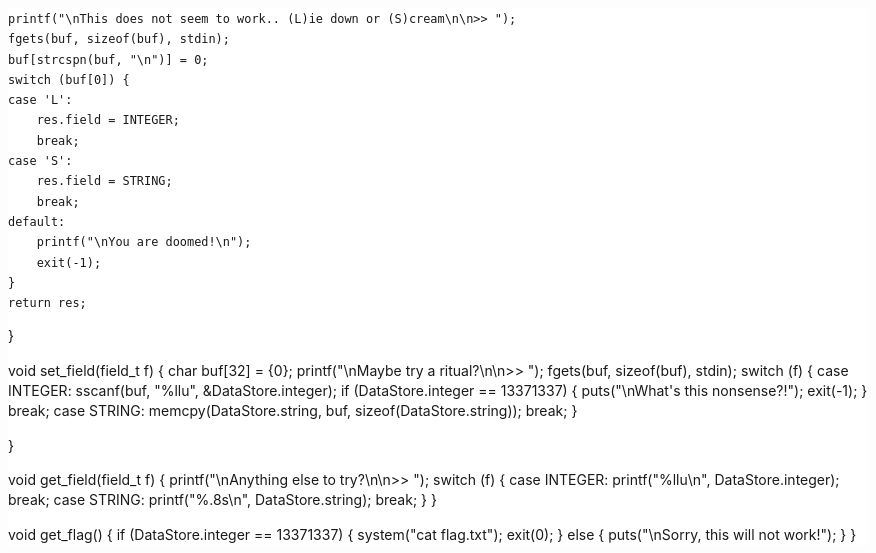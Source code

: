     printf("\nThis does not seem to work.. (L)ie down or (S)cream\n\n>> ");
    fgets(buf, sizeof(buf), stdin);
    buf[strcspn(buf, "\n")] = 0;
    switch (buf[0]) {
    case 'L':
        res.field = INTEGER;
        break;
    case 'S':
        res.field = STRING;
        break;
    default:
        printf("\nYou are doomed!\n");
        exit(-1);
    }
    return res;
}

void set_field(field_t f) {
    char buf[32] = {0};
    printf("\nMaybe try a ritual?\n\n>> ");
    fgets(buf, sizeof(buf), stdin);
    switch (f) {
    case INTEGER:
        sscanf(buf, "%llu", &DataStore.integer);
        if (DataStore.integer == 13371337) {
            puts("\nWhat's this nonsense?!");
            exit(-1);
        }
        break;
    case STRING:
        memcpy(DataStore.string, buf, sizeof(DataStore.string));
        break;
    }

}

void get_field(field_t f) {
    printf("\nAnything else to try?\n\n>> ");
    switch (f) {
    case INTEGER:
        printf("%llu\n", DataStore.integer);
        break;
    case STRING:
        printf("%.8s\n", DataStore.string);
        break;
    }
}

void get_flag() {
    if (DataStore.integer == 13371337) {
        system("cat flag.txt");
        exit(0);
    } else {
        puts("\nSorry, this will not work!");
    }
}
